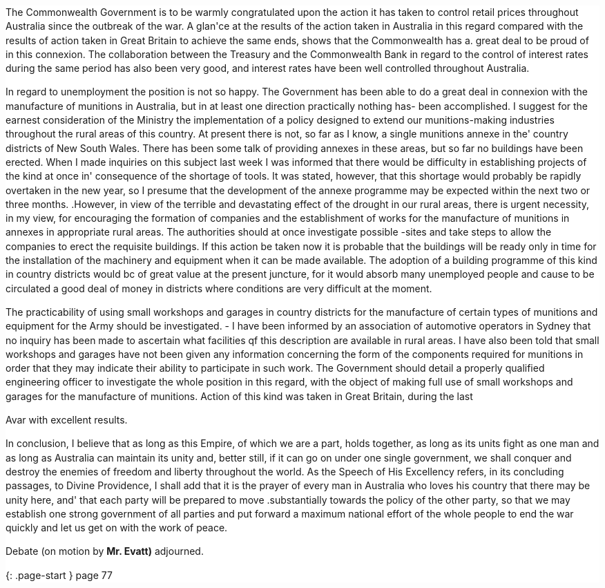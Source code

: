 The Commonwealth Government is to be warmly congratulated upon the action  it has taken to control retail prices throughout Australia since the outbreak of the war. A glan'ce at the results of the action taken in Australia in this regard compared with the results of action taken  in Great Britain to achieve the same ends, shows that the Commonwealth has a. great deal to be proud of in this connexion. The collaboration between the Treasury and the Commonwealth Bank in regard to the control of interest rates during the same period has also been very good, and interest rates have been well controlled throughout Australia. 

In regard to unemployment the position is not so happy. The Government has been able to do a great deal in connexion with the manufacture of munitions in Australia, but in at least one direction practically nothing has- been accomplished. I suggest for the earnest consideration of the Ministry the implementation of a policy designed to extend our munitions-making industries throughout the rural areas of this country. At present there is not, so far as I know, a single munitions annexe in the' country districts of New South Wales. There has been some talk of providing annexes in these areas, but so far no buildings have been erected. When I made inquiries on this subject last week I was informed that there would be difficulty in establishing projects of the kind at once in' consequence of the shortage of tools. It was stated, however, that this shortage would probably be rapidly overtaken in the new year, so I presume that the development of the annexe programme may be expected within the next two or three months. .However, in view of the terrible and devastating effect of the drought in our rural areas, there is urgent necessity, in my view, for encouraging the formation of companies and the establishment of works for the manufacture of munitions in annexes in appropriate rural areas. The authorities should at once investigate possible -sites and take steps to allow the companies to erect the requisite buildings. If this action be taken now it is probable that the buildings will be ready only in time for the installation of the machinery and equipment when it can be made available. The adoption of a building programme of this kind in country districts would bc of great value at the present juncture, for it would absorb many unemployed people and cause to be circulated a good deal of money in districts where conditions are very difficult at the moment. 

The practicability of using small workshops and garages in country districts for the manufacture of certain types of munitions and equipment for the Army should be investigated. - I have been informed by an association of automotive operators in Sydney that no inquiry has been made to ascertain what facilities qf this description are available in rural areas. I have also been told that small workshops and garages have not been given any information concerning the form of the components required for munitions in order that they may indicate their ability to participate in such work. The Government should detail a properly qualified engineering officer to investigate the whole position in this regard, with the object of making full use of small workshops and garages for the manufacture of munitions. Action of this kind was taken  in  Great Britain, during the last 

Avar with  excellent results. 

In conclusion, I believe that as long as this Empire, of which we are a part, holds together, as long as its units fight as one man and as long as Australia can maintain its unity and, better still, if it can go on under one single government, we shall conquer and destroy the enemies of freedom and liberty throughout the world. As the Speech of His Excellency refers, in its concluding passages, to Divine Providence, I shall add that it is the prayer of every man in Australia who loves his country that there may be unity here, and' that each party will be prepared to move .substantially towards the policy of the other party, so that we may establish one strong government of all parties and put forward a maximum national effort of the whole people to end the war quickly and let us get on with the work of peace. 

Debate (on motion by  **Mr. Evatt)**  adjourned. 

{: .page-start }
page 77
